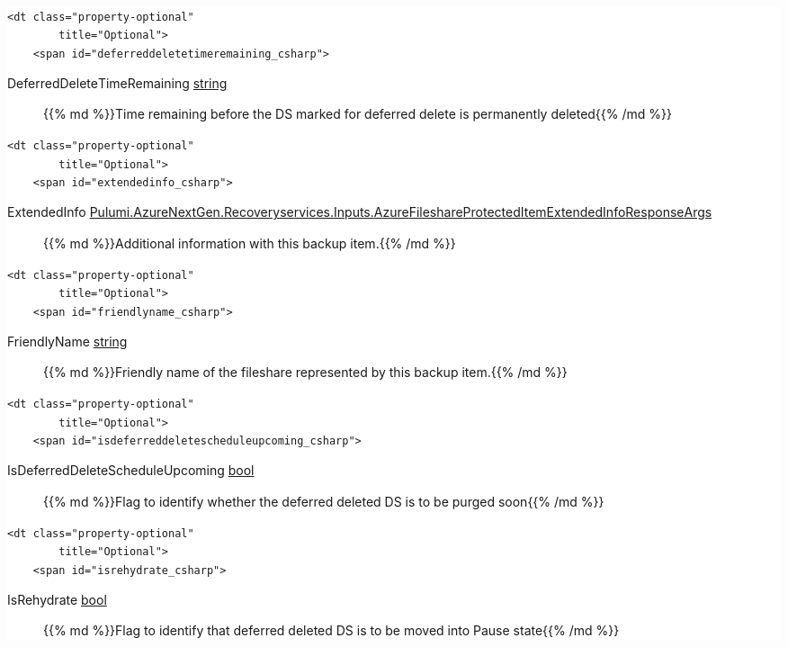     <dt class="property-optional"
            title="Optional">
        <span id="deferreddeletetimeremaining_csharp">
<a href="#deferreddeletetimeremaining_csharp" style="color: inherit; text-decoration: inherit;">Deferred<wbr>Delete<wbr>Time<wbr>Remaining</a>
</span> 
        <span class="property-indicator"></span>
        <span class="property-type"><a href="https://docs.microsoft.com/en-us/dotnet/csharp/language-reference/builtin-types/built-in-types">string</a></span>
    </dt>
    <dd>{{% md %}}Time remaining before the DS marked for deferred delete is permanently deleted{{% /md %}}</dd>

    <dt class="property-optional"
            title="Optional">
        <span id="extendedinfo_csharp">
<a href="#extendedinfo_csharp" style="color: inherit; text-decoration: inherit;">Extended<wbr>Info</a>
</span> 
        <span class="property-indicator"></span>
        <span class="property-type"><a href="#azurefileshareprotecteditemextendedinforesponse">Pulumi.<wbr>Azure<wbr>Next<wbr>Gen.<wbr>Recoveryservices.<wbr>Inputs.<wbr>Azure<wbr>Fileshare<wbr>Protected<wbr>Item<wbr>Extended<wbr>Info<wbr>Response<wbr>Args</a></span>
    </dt>
    <dd>{{% md %}}Additional information with this backup item.{{% /md %}}</dd>

    <dt class="property-optional"
            title="Optional">
        <span id="friendlyname_csharp">
<a href="#friendlyname_csharp" style="color: inherit; text-decoration: inherit;">Friendly<wbr>Name</a>
</span> 
        <span class="property-indicator"></span>
        <span class="property-type"><a href="https://docs.microsoft.com/en-us/dotnet/csharp/language-reference/builtin-types/built-in-types">string</a></span>
    </dt>
    <dd>{{% md %}}Friendly name of the fileshare represented by this backup item.{{% /md %}}</dd>

    <dt class="property-optional"
            title="Optional">
        <span id="isdeferreddeletescheduleupcoming_csharp">
<a href="#isdeferreddeletescheduleupcoming_csharp" style="color: inherit; text-decoration: inherit;">Is<wbr>Deferred<wbr>Delete<wbr>Schedule<wbr>Upcoming</a>
</span> 
        <span class="property-indicator"></span>
        <span class="property-type"><a href="https://docs.microsoft.com/en-us/dotnet/csharp/language-reference/builtin-types/built-in-types">bool</a></span>
    </dt>
    <dd>{{% md %}}Flag to identify whether the deferred deleted DS is to be purged soon{{% /md %}}</dd>

    <dt class="property-optional"
            title="Optional">
        <span id="isrehydrate_csharp">
<a href="#isrehydrate_csharp" style="color: inherit; text-decoration: inherit;">Is<wbr>Rehydrate</a>
</span> 
        <span class="property-indicator"></span>
        <span class="property-type"><a href="https://docs.microsoft.com/en-us/dotnet/csharp/language-reference/builtin-types/built-in-types">bool</a></span>
    </dt>
    <dd>{{% md %}}Flag to identify that deferred deleted DS is to be moved into Pause state{{% /md %}}</dd>
